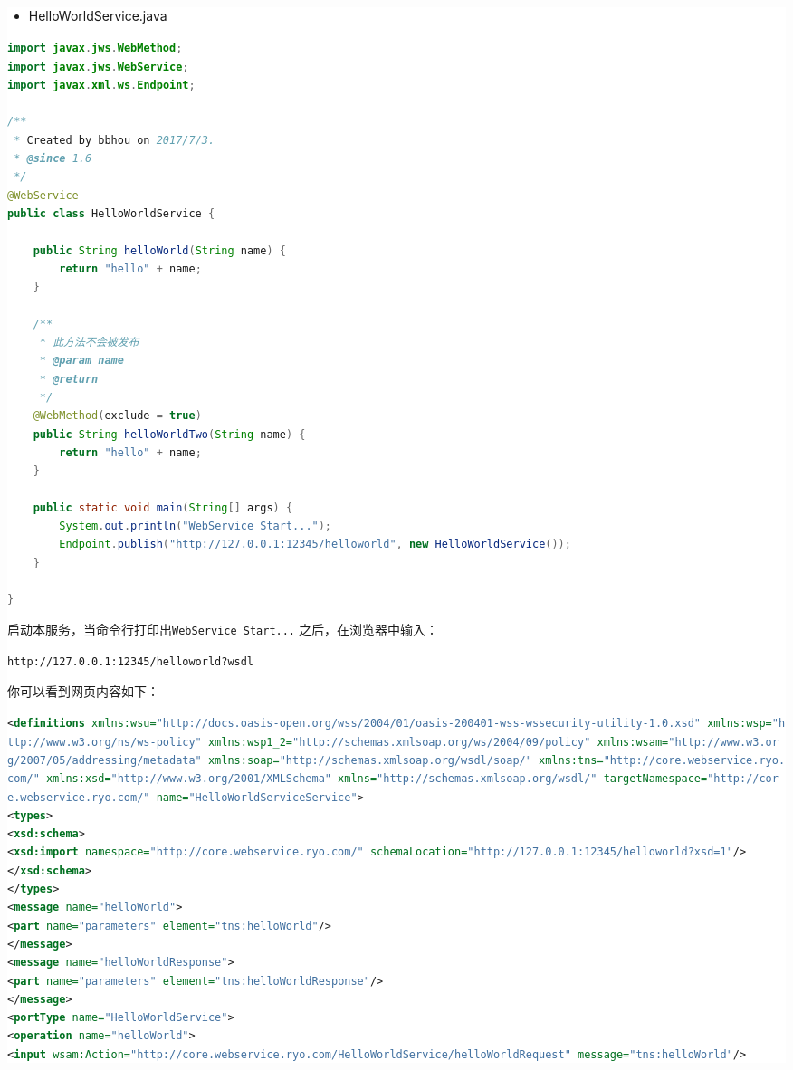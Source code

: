 - HelloWorldService.java

```java
import javax.jws.WebMethod;
import javax.jws.WebService;
import javax.xml.ws.Endpoint;

/**
 * Created by bbhou on 2017/7/3.
 * @since 1.6
 */
@WebService
public class HelloWorldService {

    public String helloWorld(String name) {
        return "hello" + name;
    }

    /**
     * 此方法不会被发布
     * @param name
     * @return
     */
    @WebMethod(exclude = true)
    public String helloWorldTwo(String name) {
        return "hello" + name;
    }

    public static void main(String[] args) {
        System.out.println("WebService Start...");
        Endpoint.publish("http://127.0.0.1:12345/helloworld", new HelloWorldService());
    }

}
```

启动本服务，当命令行打印出`WebService Start...` 之后，在浏览器中输入：

```
http://127.0.0.1:12345/helloworld?wsdl
```

你可以看到网页内容如下：

```xml
<definitions xmlns:wsu="http://docs.oasis-open.org/wss/2004/01/oasis-200401-wss-wssecurity-utility-1.0.xsd" xmlns:wsp="http://www.w3.org/ns/ws-policy" xmlns:wsp1_2="http://schemas.xmlsoap.org/ws/2004/09/policy" xmlns:wsam="http://www.w3.org/2007/05/addressing/metadata" xmlns:soap="http://schemas.xmlsoap.org/wsdl/soap/" xmlns:tns="http://core.webservice.ryo.com/" xmlns:xsd="http://www.w3.org/2001/XMLSchema" xmlns="http://schemas.xmlsoap.org/wsdl/" targetNamespace="http://core.webservice.ryo.com/" name="HelloWorldServiceService">
<types>
<xsd:schema>
<xsd:import namespace="http://core.webservice.ryo.com/" schemaLocation="http://127.0.0.1:12345/helloworld?xsd=1"/>
</xsd:schema>
</types>
<message name="helloWorld">
<part name="parameters" element="tns:helloWorld"/>
</message>
<message name="helloWorldResponse">
<part name="parameters" element="tns:helloWorldResponse"/>
</message>
<portType name="HelloWorldService">
<operation name="helloWorld">
<input wsam:Action="http://core.webservice.ryo.com/HelloWorldService/helloWorldRequest" message="tns:helloWorld"/>
```